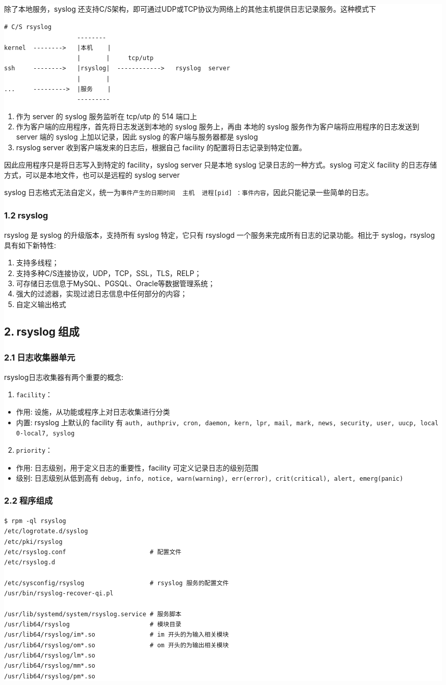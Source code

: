 除了本地服务，syslog 还支持C/S架构，即可通过UDP或TCP协议为网络上的其他主机提供日志记录服务。这种模式下

```
# C/S rsyslog
                    --------
kernel  -------->   |本机    |
                    |       |     tcp/utp
ssh     -------->   |rsyslog|  ------------>   rsyslog  server
                    |       |
...     --------->  |服务    |
                    ---------
```

1. 作为 server 的 syslog 服务监听在 tcp/utp 的 514 端口上
2. 作为客户端的应用程序，首先将日志发送到本地的 syslog 服务上，再由 本地的 syslog 服务作为客户端将应用程序的日志发送到 server 端的 syslog 上加以记录，因此 syslog 的客户端与服务器都是 syslog
3. rsyslog  server 收到客户端发来的日志后，根据自己 facility 的配置将日志记录到特定位置。

因此应用程序只是将日志写入到特定的 facility，syslog server 只是本地 syslog 记录日志的一种方式。syslog 可定义 facility 的日志存储方式，可以是本地文件，也可以是远程的 syslog server

syslog 日志格式无法自定义，统一为`事件产生的日期时间 	主机 	进程[pid] ：事件内容`，因此只能记录一些简单的日志。


### 1.2 rsyslog
rsyslog 是 syslog 的升级版本，支持所有 syslog 特定，它只有 rsyslogd 一个服务来完成所有日志的记录功能。相比于 syslog，rsyslog 具有如下新特性:
1. 支持多线程；
2. 支持多种C/S连接协议，UDP，TCP，SSL，TLS，RELP；
3. 可存储日志信息于MySQL、PGSQL、Oracle等数据管理系统；
4. 强大的过滤器，实现过滤日志信息中任何部分的内容；
5. 自定义输出格式

## 2. rsyslog 组成
### 2.1 日志收集器单元
rsyslog日志收集器有两个重要的概念:
1. `facility`：
  - 作用: 设施，从功能或程序上对日志收集进行分类
  - 内置: rsyslog 上默认的 facility 有 `auth, authpriv, cron, daemon, kern, lpr, mail, mark, news, security, user, uucp, local0-local7, syslog`
2. `priority`：
  - 作用: 日志级别，用于定义日志的重要性，facility 可定义记录日志的级别范围
  - 级别: 日志级别从低到高有 `debug, info, notice, warn(warning), err(error), crit(critical), alert, emerg(panic)`


### 2.2 程序组成
```
$ rpm -ql rsyslog
/etc/logrotate.d/syslog
/etc/pki/rsyslog
/etc/rsyslog.conf                       # 配置文件
/etc/rsyslog.d

/etc/sysconfig/rsyslog                  # rsyslog 服务的配置文件
/usr/bin/rsyslog-recover-qi.pl

/usr/lib/systemd/system/rsyslog.service # 服务脚本
/usr/lib64/rsyslog                      # 模块目录
/usr/lib64/rsyslog/im*.so               # im 开头的为输入相关模块
/usr/lib64/rsyslog/om*.so               # om 开头的为输出相关模块
/usr/lib64/rsyslog/lm*.so
/usr/lib64/rsyslog/mm*.so
/usr/lib64/rsyslog/pm*.so
```
